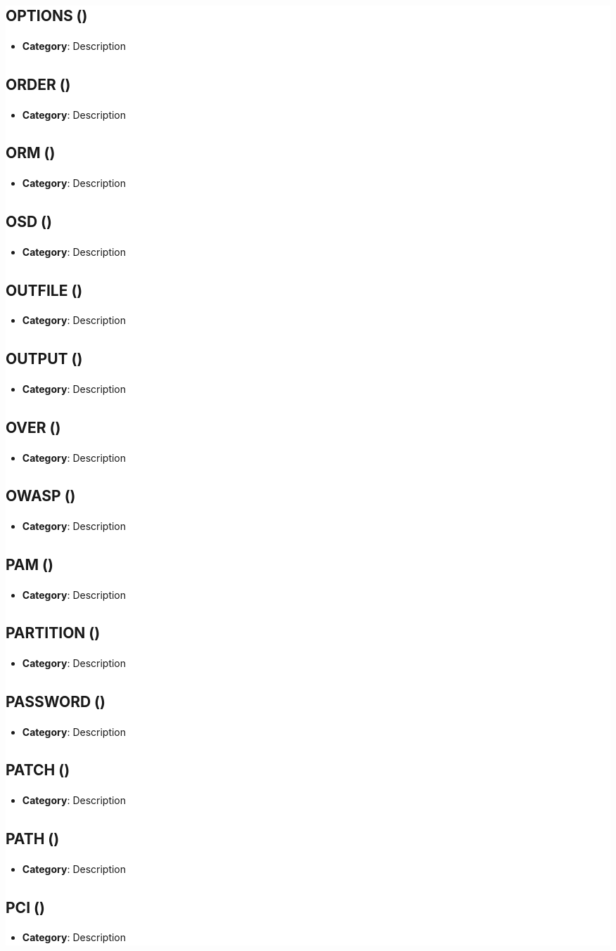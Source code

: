 ## OPTIONS ()
- **Category**: Description

## ORDER ()
- **Category**: Description

## ORM ()
- **Category**: Description

## OSD ()
- **Category**: Description

## OUTFILE ()
- **Category**: Description

## OUTPUT ()
- **Category**: Description

## OVER ()
- **Category**: Description

## OWASP ()
- **Category**: Description

## PAM ()
- **Category**: Description

## PARTITION ()
- **Category**: Description

## PASSWORD ()
- **Category**: Description

## PATCH ()
- **Category**: Description

## PATH ()
- **Category**: Description

## PCI ()
- **Category**: Description
